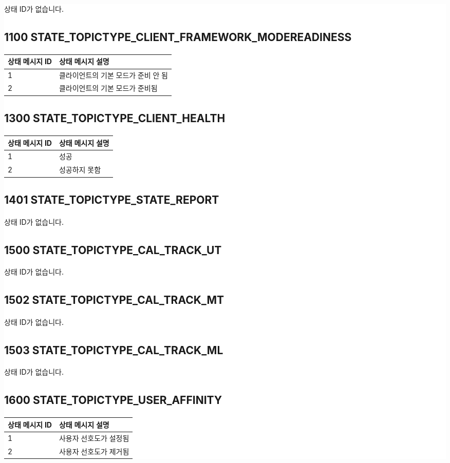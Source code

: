 상태 ID가 없습니다.

## <a name="1100-state_topictype_client_framework_modereadiness"></a>1100 STATE_TOPICTYPE_CLIENT_FRAMEWORK_MODEREADINESS

|     상태 메시지 ID     |  상태 메시지 설명 |
|:-------------|:------|
| 1 |클라이언트의 기본 모드가 준비 안 됨  |
| 2 |클라이언트의 기본 모드가 준비됨     |


## <a name="1300-state_topictype_client_health"></a>1300 STATE_TOPICTYPE_CLIENT_HEALTH

|     상태 메시지 ID     |  상태 메시지 설명 |
|:-------------|:------|
| 1 | 성공|
| 2 | 성공하지 못함 |

## <a name="1401-state_topictype_state_report"></a>1401 STATE_TOPICTYPE_STATE_REPORT

상태 ID가 없습니다.

## <a name="1500-state_topictype_cal_track_ut"></a>1500 STATE_TOPICTYPE_CAL_TRACK_UT

상태 ID가 없습니다.

## <a name="1502-state_topictype_cal_track_mt"></a>1502 STATE_TOPICTYPE_CAL_TRACK_MT

상태 ID가 없습니다.

## <a name="1503-state_topictype_cal_track_ml"></a>1503 STATE_TOPICTYPE_CAL_TRACK_ML

상태 ID가 없습니다. 

## <a name="1600-state_topictype_user_affinity"></a>1600 STATE_TOPICTYPE_USER_AFFINITY

|     상태 메시지 ID     |  상태 메시지 설명 |
|:-------------|:------|
| 1 |사용자 선호도가 설정됨       |
| 2 |사용자 선호도가 제거됨       |
